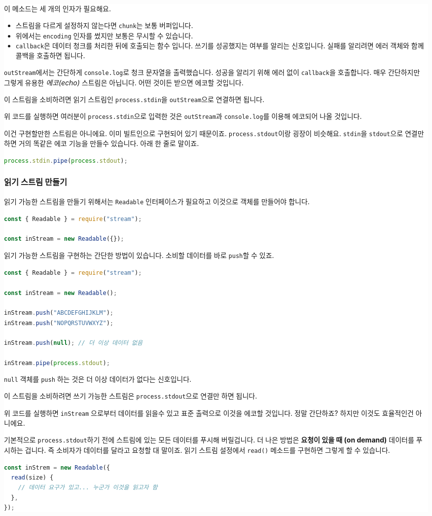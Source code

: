 이 메소드는 세 개의 인자가 필요해요.

- 스트림을 다르게 설정하지 않는다면 `chunk`는 보통 버퍼입니다.
- 위에서는 `encoding` 인자를 썼지만 보통은 무시할 수 있습니다.
- `callback`은 데이터 청크를 처리한 뒤에 호출되는 함수 입니다. 쓰기를 성공했지는 여부를 알리는 신호입니다. 실패를 알리려면 에러 객체와 함께 콜백을 호출하면 됩니다.

`outStream`에서는 간단하게 `console.log`로 청크 문자열을 출력했습니다. 성공을 알리기 위해 에러 없이 `callback`을 호출합니다. 매우 간단하지만 그렇게 유용한 _에코(echo)_ 스트림은 아닙니다. 어떤 것이든 받으면 에코할 것입니다.

이 스트림을 소비하려면 읽기 스트림인 `process.stdin`을 `outStream`으로 연결하면 됩니다.

위 코드를 실행하면 여러분이 `process.stdin`으로 입력한 것은 `outStream`과 `console.log`를 이용해 에코되어 나올 것입니다.

이건 구현할만한 스트림은 아니에요. 이미 빌트인으로 구현되어 있기 때문이죠. `process.stdout`이랑 굉장이 비슷해요. `stdin`을 `stdout`으로 연결만 하면 거의 똑같은 에코 기능을 만들수 있습니다. 아래 한 줄로 말이죠.

```js
process.stdin.pipe(process.stdout);
```

### 읽기 스트림 만들기

읽기 가능한 스트림을 만들기 위해서는 `Readable` 인터페이스가 필요하고 이것으로 객체를 만들어야 합니다.

```js
const { Readable } = require("stream");

const inStream = new Readable({});
```

읽기 가능한 스트림을 구현하는 간단한 방법이 있습니다. 소비할 데이터를 바로 `push`할 수 있죠.

```js
const { Readable } = require("stream");

const inStream = new Readable();

inStream.push("ABCDEFGHIJKLM");
inStream.push("NOPQRSTUVWXYZ");

inStream.push(null); // 더 이상 데이터 없음

inStream.pipe(process.stdout);
```

`null` 객체를 `push` 하는 것은 더 이상 데이터가 없다는 신호입니다.

이 스트림을 소비하려면 쓰기 가능한 스트림은 `process.stdout`으로 연결만 하면 됩니다.

위 코드를 실행하면 `inStream` 으로부터 데이터를 읽을수 있고 표준 출력으로 이것을 에코할 것입니다. 정말 간단하죠? 하지만 이것도 효율적인건 아니에요.

기본적으로 `process.stdout`하기 전에 스트림에 있는 모든 데이터를 푸시해 버릴겁니다. 더 나은 방법은 **요청이 있을 때 (on demand)** 데이터를 푸시하는 겁니다. 즉 소비자가 데이터를 달라고 요청할 대 말이죠. 읽기 스트림 설정에서 `read()` 메소드를 구현하면 그렇게 할 수 있습니다.

```js
const inStrem = new Readable({
  read(size) {
    // 데이터 요구가 있고... 누군가 이것을 읽고자 함
  },
});
```
